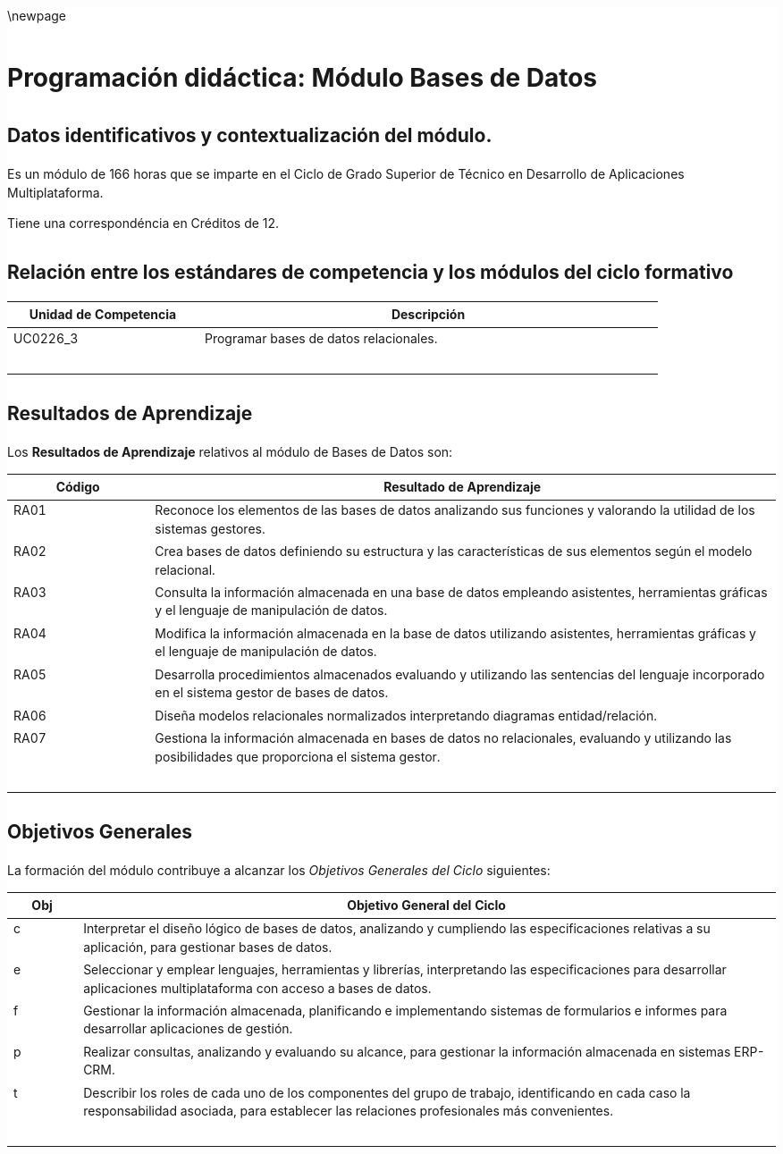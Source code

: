 \newpage

# Programación didáctica: Módulo Bases de Datos

## Datos identificativos y contextualización del módulo. 

Es un módulo de 166 horas que se imparte en el Ciclo de Grado Superior de 
Técnico en Desarrollo de Aplicaciones Multiplataforma.

Tiene una correspondéncia en Créditos de 12.



## Relación entre los estándares de competencia y los módulos del ciclo formativo

| Unidad de Competencia | Descripción |
|-----------------------|-------------|
| UC0226_3 | Programar bases de datos relacionales. |
|<img width=200/>|<img width=500/>|



## Resultados de Aprendizaje

Los **Resultados de Aprendizaje** relativos al módulo de Bases de Datos son:

|Código| Resultado de Aprendizaje |
|------|--------------------------|
| RA01 |  Reconoce los elementos de las bases de datos analizando sus funciones y valorando la utilidad de los sistemas gestores. |
| RA02 |  Crea bases de datos definiendo su estructura y las características de sus elementos según el modelo relacional. |
| RA03 |  Consulta la información almacenada en una base de datos empleando asistentes, herramientas gráficas y el lenguaje de manipulación de datos. |
| RA04 |  Modifica la información almacenada en la base de datos utilizando asistentes, herramientas gráficas y el lenguaje de manipulación de datos. |
| RA05 |  Desarrolla procedimientos almacenados evaluando y utilizando las sentencias del lenguaje incorporado en el sistema gestor de bases de datos. |
| RA06 |  Diseña modelos relacionales normalizados interpretando diagramas entidad/relación. |
| RA07 |  Gestiona la información almacenada en bases de datos no relacionales, evaluando y utilizando las posibilidades que proporciona el sistema gestor. |
|<img width=200/>|<img width=500/>|



## Objetivos Generales 

La formación del módulo contribuye a alcanzar los *Objetivos Generales del Ciclo* siguientes:

| Obj| Objetivo General del Ciclo |
|----|----------------------------|
| c | Interpretar el diseño lógico de bases de datos, analizando y cumpliendo las especificaciones relativas a su aplicación, para gestionar bases de datos. |
| e | Seleccionar y emplear lenguajes, herramientas y librerías, interpretando las especificaciones para desarrollar aplicaciones multiplataforma con acceso a bases de datos. |
| f | Gestionar la información almacenada, planificando e implementando sistemas de formularios e informes para desarrollar aplicaciones de gestión. |
| p | Realizar consultas, analizando y evaluando su alcance, para gestionar la información almacenada en sistemas ERP-CRM. |
| t | Describir los roles de cada uno de los componentes del grupo de trabajo, identificando en cada caso la responsabilidad asociada, para establecer las relaciones profesionales más convenientes. |
|<img width=100/>|<img width=500/>|
